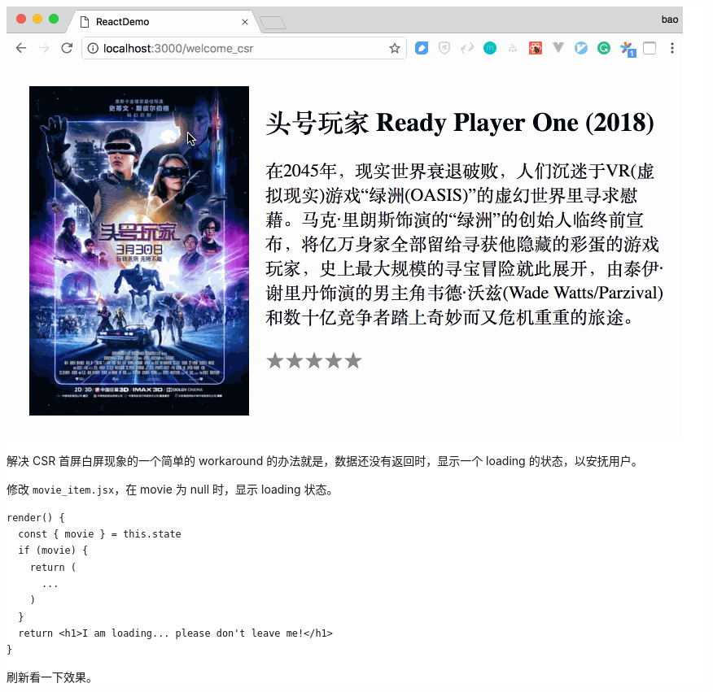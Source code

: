 ![](./art/blank_screen_csr.gif)

解决 CSR 首屏白屏现象的一个简单的 workaround 的办法就是，数据还没有返回时，显示一个 loading 的状态，以安抚用户。

修改 `movie_item.jsx`，在 movie 为 null 时，显示 loading 状态。

    render() {
      const { movie } = this.state
      if (movie) {
        return (
          ...
        )
      }
      return <h1>I am loading... please don't leave me!</h1>
    }

刷新看一下效果。
